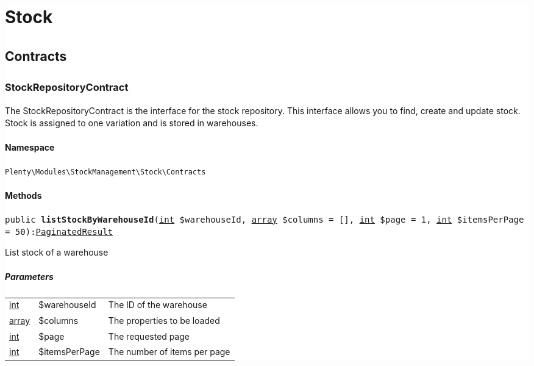

# Stock<a name="stockmanagement_stock"></a>
    
## Contracts<a name="stockmanagement_stock_contracts"></a>
### StockRepositoryContract<a name="stockmanagement_contracts_stockrepositorycontract"></a>

The StockRepositoryContract is the interface for the stock repository. This interface allows you to find, create and update stock. Stock is assigned to one variation and is stored in warehouses.


#### Namespace

`Plenty\Modules\StockManagement\Stock\Contracts`





#### Methods

<pre>public <strong>listStockByWarehouseId</strong>(<a target="_blank" href="http://php.net/int">int</a> $warehouseId, <a target="_blank" href="http://php.net/array">array</a> $columns = [], <a target="_blank" href="http://php.net/int">int</a> $page = 1, <a target="_blank" href="http://php.net/int">int</a> $itemsPerPage = 50):<a href="miscellaneous#miscellaneous_models_paginatedresult">PaginatedResult</a>
</pre>

    
List stock of a warehouse
    
##### <strong>Parameters</strong>
    
<table class="table table-condensed">    <tr>
        <td><a target="_blank" href="http://php.net/int">int</a></td>
        <td>$warehouseId</td>
        <td>The ID of the warehouse</td>
    </tr>
    <tr>
        <td><a target="_blank" href="http://php.net/array">array</a></td>
        <td>$columns</td>
        <td>The properties to be loaded</td>
    </tr>
    <tr>
        <td><a target="_blank" href="http://php.net/int">int</a></td>
        <td>$page</td>
        <td>The requested page</td>
    </tr>
    <tr>
        <td><a target="_blank" href="http://php.net/int">int</a></td>
        <td>$itemsPerPage</td>
        <td>The number of items per page</td>
    </tr>
</table>
